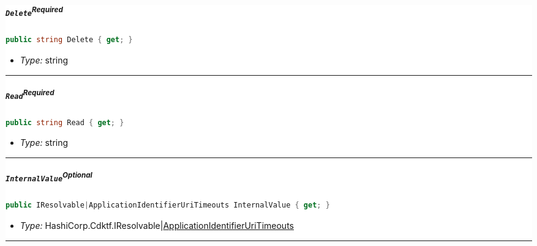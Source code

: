 ##### `Delete`<sup>Required</sup> <a name="Delete" id="@cdktf/provider-azuread.applicationIdentifierUri.ApplicationIdentifierUriTimeoutsOutputReference.property.delete"></a>

```csharp
public string Delete { get; }
```

- *Type:* string

---

##### `Read`<sup>Required</sup> <a name="Read" id="@cdktf/provider-azuread.applicationIdentifierUri.ApplicationIdentifierUriTimeoutsOutputReference.property.read"></a>

```csharp
public string Read { get; }
```

- *Type:* string

---

##### `InternalValue`<sup>Optional</sup> <a name="InternalValue" id="@cdktf/provider-azuread.applicationIdentifierUri.ApplicationIdentifierUriTimeoutsOutputReference.property.internalValue"></a>

```csharp
public IResolvable|ApplicationIdentifierUriTimeouts InternalValue { get; }
```

- *Type:* HashiCorp.Cdktf.IResolvable|<a href="#@cdktf/provider-azuread.applicationIdentifierUri.ApplicationIdentifierUriTimeouts">ApplicationIdentifierUriTimeouts</a>

---



